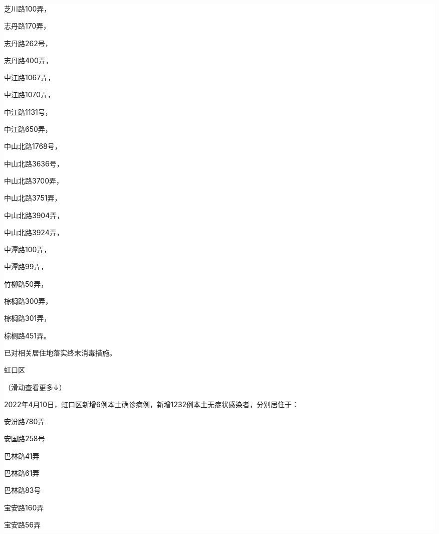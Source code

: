 芝川路100弄，

志丹路170弄，

志丹路262号，

志丹路400弄，

中江路1067弄，

中江路1070弄，

中江路1131号，

中江路650弄，

中山北路1768号，

中山北路3636号，

中山北路3700弄，

中山北路3751弄，

中山北路3904弄，

中山北路3924弄，

中潭路100弄，

中潭路99弄，

竹柳路50弄，

棕榈路300弄，

棕榈路301弄，

棕榈路451弄。



已对相关居住地落实终末消毒措施。




虹口区

（滑动查看更多↓）

2022年4月10日，虹口区新增6例本土确诊病例，新增1232例本土无症状感染者，分别居住于：



安汾路780弄

安国路258号

巴林路41弄

巴林路61弄

巴林路83号

宝安路160弄

宝安路56弄
